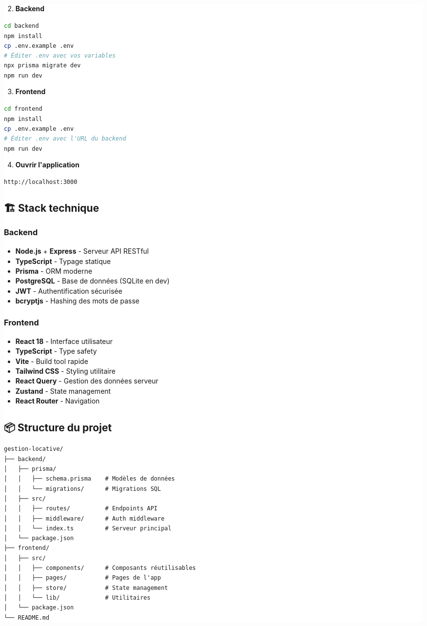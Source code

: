 2. **Backend**
```bash
cd backend
npm install
cp .env.example .env
# Éditer .env avec vos variables
npx prisma migrate dev
npm run dev
```

3. **Frontend**
```bash
cd frontend
npm install
cp .env.example .env
# Éditer .env avec l'URL du backend
npm run dev
```

4. **Ouvrir l'application**
```
http://localhost:3000
```

## 🏗️ Stack technique

### Backend
- **Node.js** + **Express** - Serveur API RESTful
- **TypeScript** - Typage statique
- **Prisma** - ORM moderne
- **PostgreSQL** - Base de données (SQLite en dev)
- **JWT** - Authentification sécurisée
- **bcryptjs** - Hashing des mots de passe

### Frontend
- **React 18** - Interface utilisateur
- **TypeScript** - Type safety
- **Vite** - Build tool rapide
- **Tailwind CSS** - Styling utilitaire
- **React Query** - Gestion des données serveur
- **Zustand** - State management
- **React Router** - Navigation

## 📦 Structure du projet

```
gestion-locative/
├── backend/
│   ├── prisma/
│   │   ├── schema.prisma    # Modèles de données
│   │   └── migrations/      # Migrations SQL
│   ├── src/
│   │   ├── routes/          # Endpoints API
│   │   ├── middleware/      # Auth middleware
│   │   └── index.ts         # Serveur principal
│   └── package.json
├── frontend/
│   ├── src/
│   │   ├── components/      # Composants réutilisables
│   │   ├── pages/           # Pages de l'app
│   │   ├── store/           # State management
│   │   └── lib/             # Utilitaires
│   └── package.json
└── README.md
```
